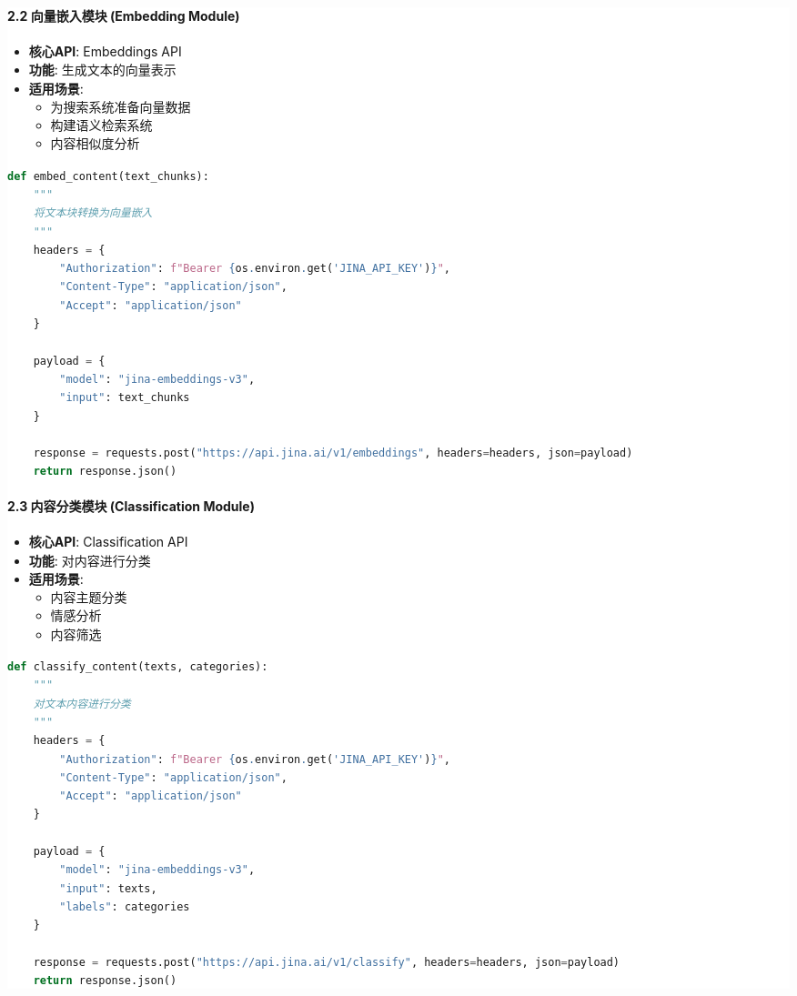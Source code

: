 #### 2.2 向量嵌入模块 (Embedding Module)
- **核心API**: Embeddings API
- **功能**: 生成文本的向量表示
- **适用场景**:
  - 为搜索系统准备向量数据
  - 构建语义检索系统
  - 内容相似度分析

```python
def embed_content(text_chunks):
    """
    将文本块转换为向量嵌入
    """
    headers = {
        "Authorization": f"Bearer {os.environ.get('JINA_API_KEY')}",
        "Content-Type": "application/json",
        "Accept": "application/json"
    }
    
    payload = {
        "model": "jina-embeddings-v3",
        "input": text_chunks
    }
    
    response = requests.post("https://api.jina.ai/v1/embeddings", headers=headers, json=payload)
    return response.json()
```

#### 2.3 内容分类模块 (Classification Module)
- **核心API**: Classification API
- **功能**: 对内容进行分类
- **适用场景**:
  - 内容主题分类
  - 情感分析
  - 内容筛选

```python
def classify_content(texts, categories):
    """
    对文本内容进行分类
    """
    headers = {
        "Authorization": f"Bearer {os.environ.get('JINA_API_KEY')}",
        "Content-Type": "application/json",
        "Accept": "application/json"
    }
    
    payload = {
        "model": "jina-embeddings-v3",
        "input": texts,
        "labels": categories
    }
    
    response = requests.post("https://api.jina.ai/v1/classify", headers=headers, json=payload)
    return response.json()
```
